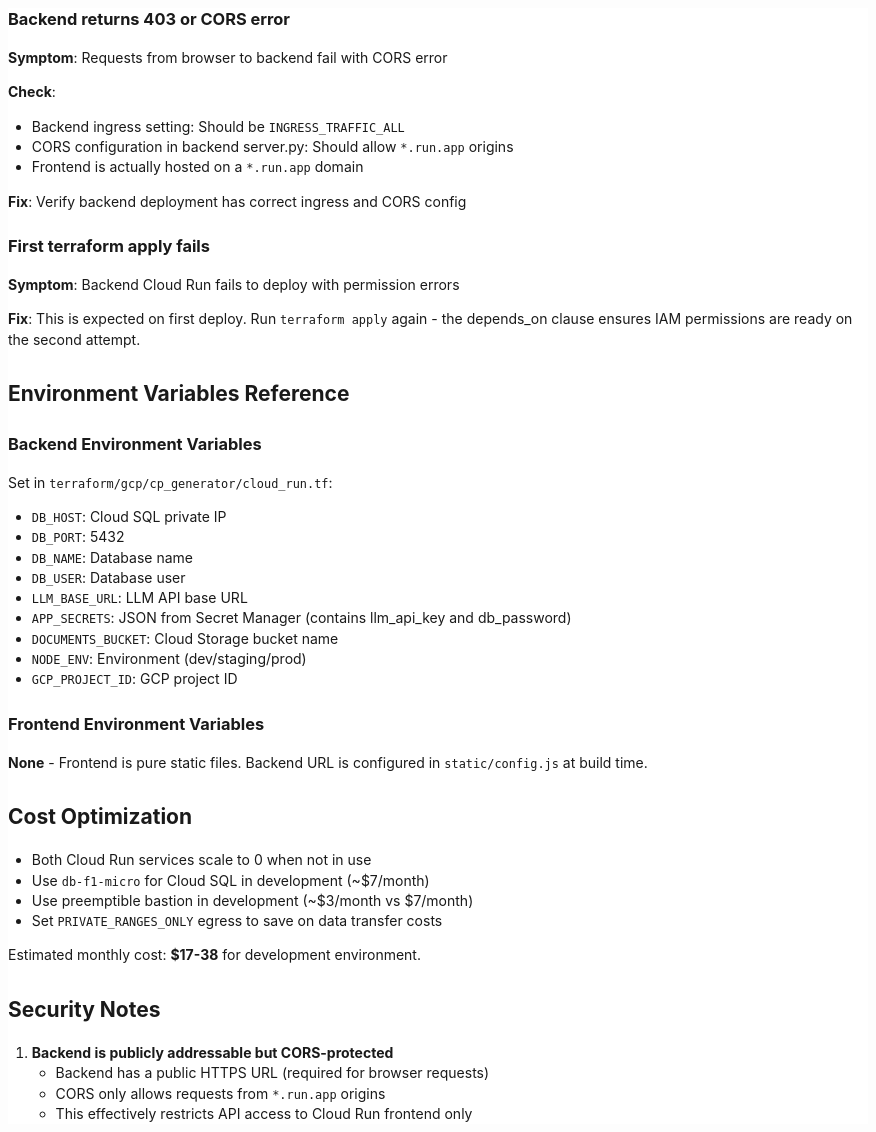 ### Backend returns 403 or CORS error

**Symptom**: Requests from browser to backend fail with CORS error

**Check**:
- Backend ingress setting: Should be `INGRESS_TRAFFIC_ALL`
- CORS configuration in backend server.py: Should allow `*.run.app` origins
- Frontend is actually hosted on a `*.run.app` domain

**Fix**: Verify backend deployment has correct ingress and CORS config

### First terraform apply fails

**Symptom**: Backend Cloud Run fails to deploy with permission errors

**Fix**: This is expected on first deploy. Run `terraform apply` again - the depends_on clause ensures IAM permissions are ready on the second attempt.

## Environment Variables Reference

### Backend Environment Variables

Set in `terraform/gcp/cp_generator/cloud_run.tf`:

- `DB_HOST`: Cloud SQL private IP
- `DB_PORT`: 5432
- `DB_NAME`: Database name
- `DB_USER`: Database user
- `LLM_BASE_URL`: LLM API base URL
- `APP_SECRETS`: JSON from Secret Manager (contains llm_api_key and db_password)
- `DOCUMENTS_BUCKET`: Cloud Storage bucket name
- `NODE_ENV`: Environment (dev/staging/prod)
- `GCP_PROJECT_ID`: GCP project ID

### Frontend Environment Variables

**None** - Frontend is pure static files. Backend URL is configured in `static/config.js` at build time.

## Cost Optimization

- Both Cloud Run services scale to 0 when not in use
- Use `db-f1-micro` for Cloud SQL in development (~$7/month)
- Use preemptible bastion in development (~$3/month vs $7/month)
- Set `PRIVATE_RANGES_ONLY` egress to save on data transfer costs

Estimated monthly cost: **$17-38** for development environment.

## Security Notes

1. **Backend is publicly addressable but CORS-protected**
   - Backend has a public HTTPS URL (required for browser requests)
   - CORS only allows requests from `*.run.app` origins
   - This effectively restricts API access to Cloud Run frontend only
